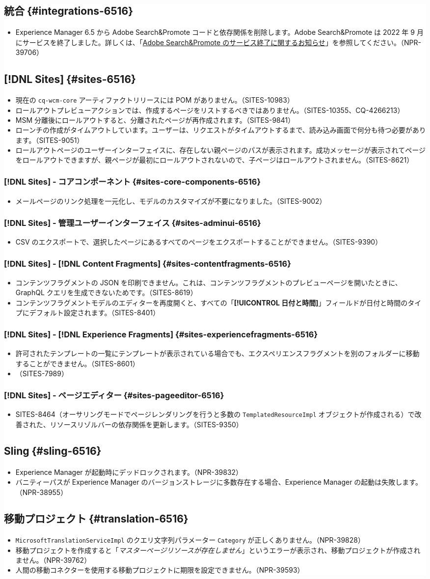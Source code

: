 ## 統合 {#integrations-6516}

* Experience Manager 6.5 から Adobe Search&amp;Promote コードと依存関係を削除します。Adobe Search&amp;Promote は 2022 年 9 月にサービスを終了しました。詳しくは、「[Adobe Search&amp;Promote のサービス終了に関するお知らせ](https://experienceleague.adobe.com/docs/discontinued/using/search-promote.html?lang=ja)」を参照してください。（NPR-39706）

## [!DNL Sites] {#sites-6516}

* 現在の `cq-wcm-core` アーティファクトリリースには POM がありません。（SITES-10983）
* ロールアウトプレビューアクションでは、作成するページをリストするべきではありません。（SITES-10355、CQ-4266213）
* MSM 分離後にロールアウトすると、分離されたページが再作成されます。（SITES-9841）
* ローンチの作成がタイムアウトしています。ユーザーは、リクエストがタイムアウトするまで、読み込み画面で何分も待つ必要があります。（SITES-9051）
* ロールアウトページのユーザーインターフェイスに、存在しない親ページのパスが表示されます。成功メッセージが表示されてページをロールアウトできますが、親ページが最初にロールアウトされないので、子ページはロールアウトされません。（SITES-8621）

### [!DNL Sites] - コアコンポーネント {#sites-core-components-6516}

* メールページのリンク処理を一元化し、モデルのカスタマイズが不要になりました。（SITES-9002）

### [!DNL Sites] - 管理ユーザーインターフェイス {#sites-adminui-6516}

* CSV のエクスポートで、選択したページにあるすべてのページをエクスポートすることができません。（SITES-9390）

### [!DNL Sites] - [!DNL Content Fragments] {#sites-contentfragments-6516}

* コンテンツフラグメントの JSON を印刷できません。これは、コンテンツフラグメントのプレビューページを開いたときに、GraphQL クエリを生成できないためです。（SITES-8619）
* コンテンツフラグメントモデルのエディターを再度開くと、すべての「**[!UICONTROL 日付と時間]**」フィールドが日付と時間のタイプにデフォルト設定されます。（SITES-8401）

### [!DNL Sites] - [!DNL Experience Fragments] {#sites-experiencefragments-6516}

* 許可されたテンプレートの一覧にテンプレートが表示されている場合でも、エクスペリエンスフラグメントを別のフォルダーに移動することができません。（SITES-8601）
* （SITES-7989）


### [!DNL Sites] - ページエディター {#sites-pageeditor-6516}

* SITES-8464（オーサリングモードでページレンダリングを行うと多数の `TemplatedResourceImpl` オブジェクトが作成される）で改善された、リソースリゾルバーの依存関係を更新します。（SITES-9350）


## Sling {#sling-6516}

* Experience Manager が起動時にデッドロックされます。（NPR-39832）
* バニティーパスが Experience Manager のバージョンストレージに多数存在する場合、Experience Manager の起動は失敗します。（NPR-38955）


## 移動プロジェクト {#translation-6516}

* `MicrosoftTranslationServiceImpl` のクエリ文字列パラメーター `Category` が正しくありません。（NPR-39828）
* 移動プロジェクトを作成すると「*マスターページリソースが存在しません*」というエラーが表示され、移動プロジェクトが作成されません。（NPR-39762）
* 人間の移動コネクターを使用する移動プロジェクトに期限を設定できません。（NPR-39593）
